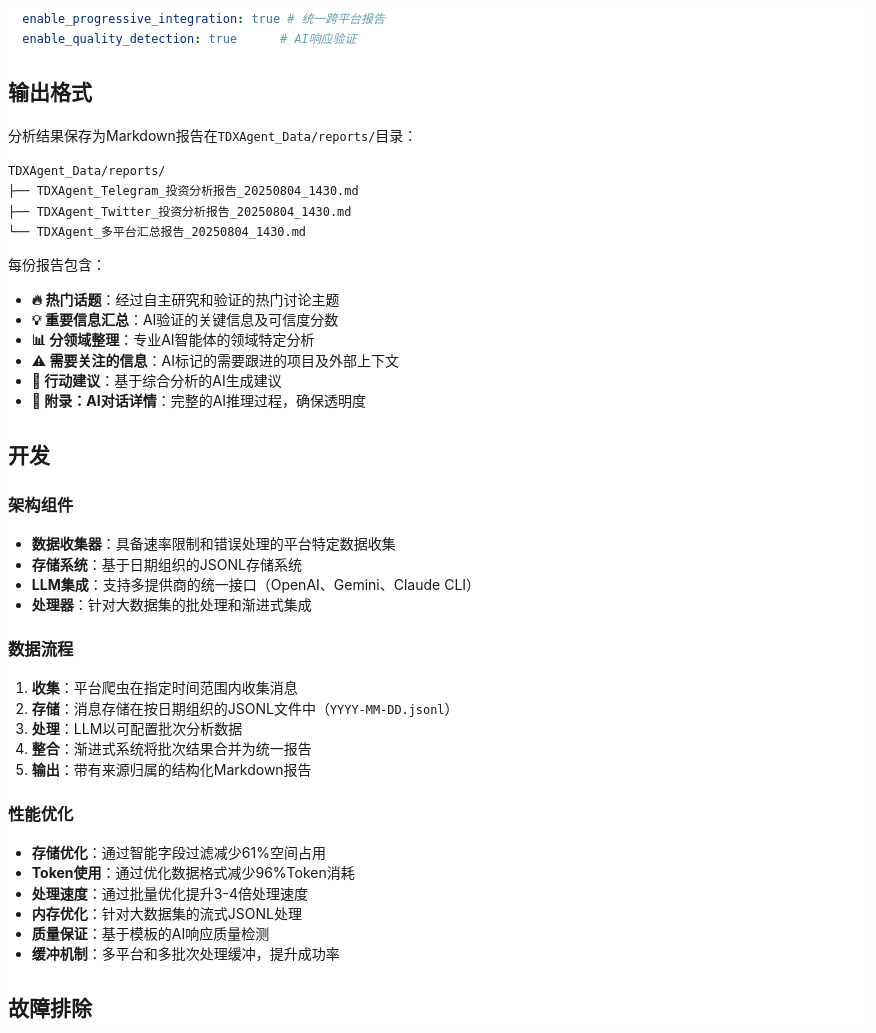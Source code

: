```yaml
  enable_progressive_integration: true # 统一跨平台报告
  enable_quality_detection: true      # AI响应验证
```

## 输出格式

分析结果保存为Markdown报告在`TDXAgent_Data/reports/`目录：

```
TDXAgent_Data/reports/
├── TDXAgent_Telegram_投资分析报告_20250804_1430.md
├── TDXAgent_Twitter_投资分析报告_20250804_1430.md
└── TDXAgent_多平台汇总报告_20250804_1430.md
```

每份报告包含：
- **🔥 热门话题**：经过自主研究和验证的热门讨论主题
- **💡 重要信息汇总**：AI验证的关键信息及可信度分数
- **📊 分领域整理**：专业AI智能体的领域特定分析
- **⚠️ 需要关注的信息**：AI标记的需要跟进的项目及外部上下文
- **🎯 行动建议**：基于综合分析的AI生成建议
- **📝 附录：AI对话详情**：完整的AI推理过程，确保透明度

## 开发

### 架构组件

- **数据收集器**：具备速率限制和错误处理的平台特定数据收集
- **存储系统**：基于日期组织的JSONL存储系统
- **LLM集成**：支持多提供商的统一接口（OpenAI、Gemini、Claude CLI）
- **处理器**：针对大数据集的批处理和渐进式集成

### 数据流程

1. **收集**：平台爬虫在指定时间范围内收集消息
2. **存储**：消息存储在按日期组织的JSONL文件中（`YYYY-MM-DD.jsonl`）
3. **处理**：LLM以可配置批次分析数据
4. **整合**：渐进式系统将批次结果合并为统一报告
5. **输出**：带有来源归属的结构化Markdown报告

### 性能优化

- **存储优化**：通过智能字段过滤减少61%空间占用
- **Token使用**：通过优化数据格式减少96%Token消耗
- **处理速度**：通过批量优化提升3-4倍处理速度
- **内存优化**：针对大数据集的流式JSONL处理
- **质量保证**：基于模板的AI响应质量检测
- **缓冲机制**：多平台和多批次处理缓冲，提升成功率

## 故障排除
